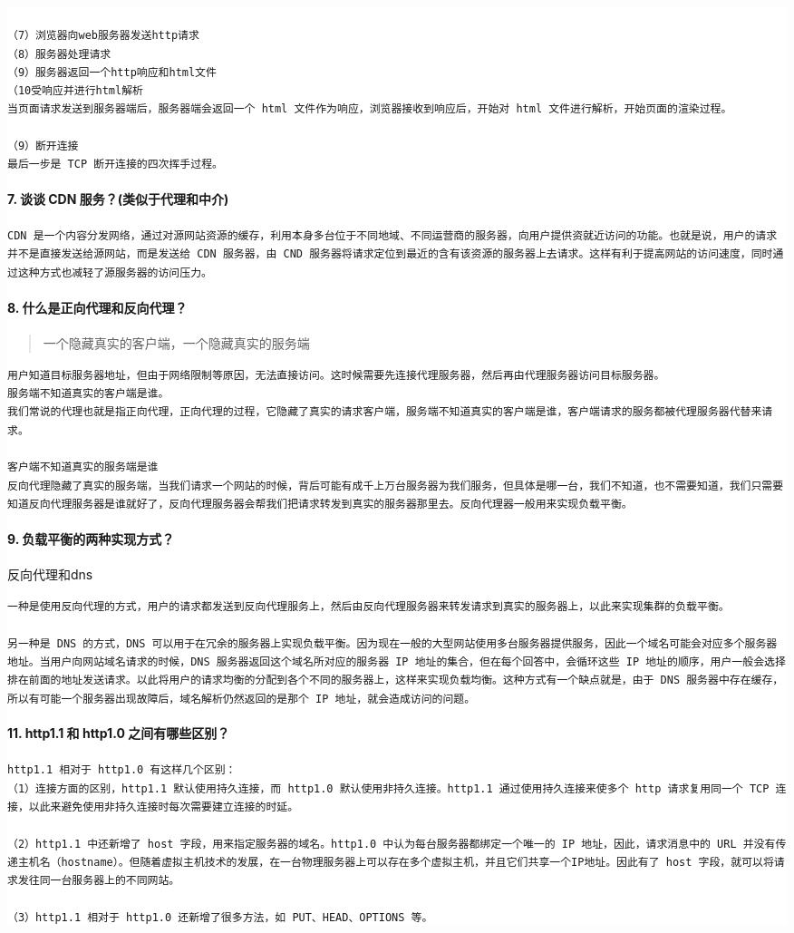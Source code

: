 ```

（7）浏览器向web服务器发送http请求
（8）服务器处理请求
（9）服务器返回一个http响应和html文件
（10受响应并进行html解析
当页面请求发送到服务器端后，服务器端会返回一个 html 文件作为响应，浏览器接收到响应后，开始对 html 文件进行解析，开始页面的渲染过程。

（9）断开连接
最后一步是 TCP 断开连接的四次挥手过程。
```

#### 7. 谈谈 CDN 服务？(类似于代理和中介)

```
CDN 是一个内容分发网络，通过对源网站资源的缓存，利用本身多台位于不同地域、不同运营商的服务器，向用户提供资就近访问的功能。也就是说，用户的请求并不是直接发送给源网站，而是发送给 CDN 服务器，由 CND 服务器将请求定位到最近的含有该资源的服务器上去请求。这样有利于提高网站的访问速度，同时通过这种方式也减轻了源服务器的访问压力。
```

#### 8. 什么是正向代理和反向代理？

> 一个隐藏真实的客户端，一个隐藏真实的服务端

```
用户知道目标服务器地址，但由于网络限制等原因，无法直接访问。这时候需要先连接代理服务器，然后再由代理服务器访问目标服务器。
服务端不知道真实的客户端是谁。
我们常说的代理也就是指正向代理，正向代理的过程，它隐藏了真实的请求客户端，服务端不知道真实的客户端是谁，客户端请求的服务都被代理服务器代替来请求。

客户端不知道真实的服务端是谁
反向代理隐藏了真实的服务端，当我们请求一个网站的时候，背后可能有成千上万台服务器为我们服务，但具体是哪一台，我们不知道，也不需要知道，我们只需要知道反向代理服务器是谁就好了，反向代理服务器会帮我们把请求转发到真实的服务器那里去。反向代理器一般用来实现负载平衡。
```

#### 9. 负载平衡的两种实现方式？

反向代理和dns

```
一种是使用反向代理的方式，用户的请求都发送到反向代理服务上，然后由反向代理服务器来转发请求到真实的服务器上，以此来实现集群的负载平衡。

另一种是 DNS 的方式，DNS 可以用于在冗余的服务器上实现负载平衡。因为现在一般的大型网站使用多台服务器提供服务，因此一个域名可能会对应多个服务器地址。当用户向网站域名请求的时候，DNS 服务器返回这个域名所对应的服务器 IP 地址的集合，但在每个回答中，会循环这些 IP 地址的顺序，用户一般会选择排在前面的地址发送请求。以此将用户的请求均衡的分配到各个不同的服务器上，这样来实现负载均衡。这种方式有一个缺点就是，由于 DNS 服务器中存在缓存，所以有可能一个服务器出现故障后，域名解析仍然返回的是那个 IP 地址，就会造成访问的问题。
```

#### 11. http1.1 和 http1.0 之间有哪些区别？

```
http1.1 相对于 http1.0 有这样几个区别：
（1）连接方面的区别，http1.1 默认使用持久连接，而 http1.0 默认使用非持久连接。http1.1 通过使用持久连接来使多个 http 请求复用同一个 TCP 连接，以此来避免使用非持久连接时每次需要建立连接的时延。

（2）http1.1 中还新增了 host 字段，用来指定服务器的域名。http1.0 中认为每台服务器都绑定一个唯一的 IP 地址，因此，请求消息中的 URL 并没有传递主机名（hostname）。但随着虚拟主机技术的发展，在一台物理服务器上可以存在多个虚拟主机，并且它们共享一个IP地址。因此有了 host 字段，就可以将请求发往同一台服务器上的不同网站。

（3）http1.1 相对于 http1.0 还新增了很多方法，如 PUT、HEAD、OPTIONS 等。
```


